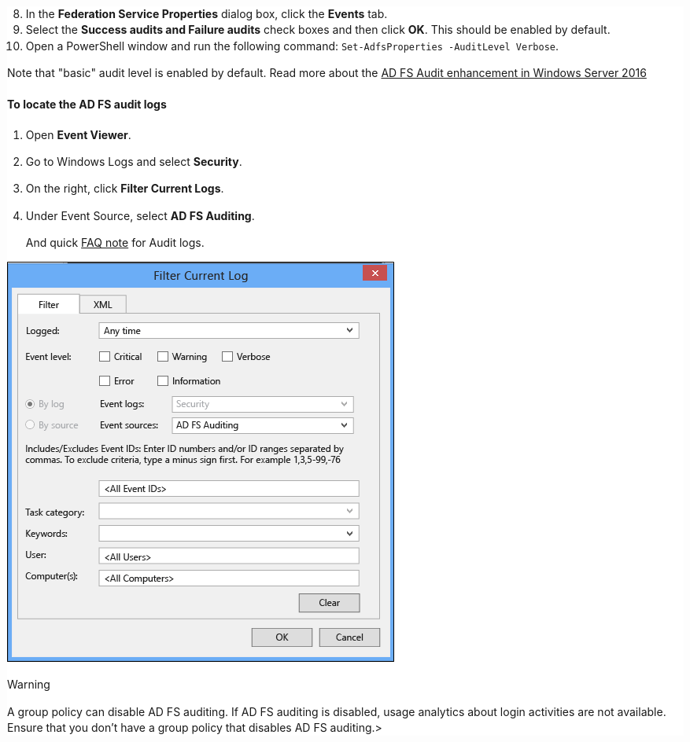 8. In the **Federation Service Properties** dialog box, click the **Events** tab.
9. Select the **Success audits and Failure audits** check boxes and then click **OK**. This should be enabled by default.
10. Open a PowerShell window and run the following command: ```Set-AdfsProperties -AuditLevel Verbose```.

Note that "basic" audit level is enabled by default. Read more about the [AD FS Audit enhancement in Windows Server 2016](https://docs.microsoft.com/windows-server/identity/ad-fs/technical-reference/auditing-enhancements-to-ad-fs-in-windows-server)


#### To locate the AD FS audit logs
1. Open **Event Viewer**.
2. Go to Windows Logs and select **Security**.
3. On the right, click **Filter Current Logs**.
4. Under Event Source, select **AD FS Auditing**.

    And quick [FAQ note](reference-connect-health-faq.md#operations-questions) for Audit logs.

![AD FS audit logs](./media/how-to-connect-health-agent-install/adfsaudit.png)

> [!WARNING]
> A group policy can disable AD FS auditing. If AD FS auditing is disabled, usage analytics about login activities are not available. Ensure that you don’t have a group policy that disables AD FS auditing.>
>

